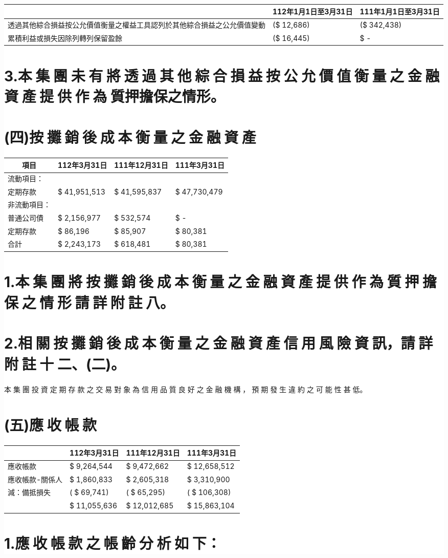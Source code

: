 | |112年1月1日至3月31日|111年1月1日至3月31日|
|---|---|---|
|透過其他綜合損益按公允價值衡量之權益工具認列於其他綜合損益之公允價值變動|($ 12,686)|($ 342,438)|
|累積利益或損失因除列轉列保留盈餘|($ 16,445)|$ -|

# 3.本 集 團 未 有 將 透 過 其 他 綜 合 損 益 按 公 允 價 值 衡 量 之 金 融 資 產 提 供 作 為 質押擔保之情形。

# (四)按 攤 銷 後 成 本 衡 量 之 金 融 資 產

|項目|112年3月31日|111年12月31日|111年3月31日|
|---|---|---|---|
|流動項目：| | | |
|定期存款|$ 41,951,513|$ 41,595,837|$ 47,730,479|
|非流動項目：| | | |
|普通公司債|$ 2,156,977|$ 532,574|$ -|
|定期存款|$ 86,196|$ 85,907|$ 80,381|
|合計|$ 2,243,173|$ 618,481|$ 80,381|

# 1.本 集 團 將 按 攤 銷 後 成 本 衡 量 之 金 融 資 產 提 供 作 為 質 押 擔 保 之 情 形 請 詳 附 註 八。

# 2.相 關 按 攤 銷 後 成 本 衡 量 之 金 融 資 產 信 用 風 險 資 訊，請 詳 附 註 十 二、(二)。

本 集 團 投 資 定 期 存 款 之 交 易 對 象 為 信 用 品 質 良 好 之 金 融 機 構 ， 預 期 發 生 違 約 之 可 能 性 甚 低。

# (五)應 收 帳 款

| |112年3月31日|111年12月31日|111年3月31日|
|---|---|---|---|
|應收帳款|$ 9,264,544|$ 9,472,662|$ 12,658,512|
|應收帳款-關係人|$ 1,860,833|$ 2,605,318|$ 3,310,900|
|減：備抵損失|( $ 69,741)|( $ 65,295)|( $ 106,308)|
| |$ 11,055,636|$ 12,012,685|$ 15,863,104|

# 1.應 收 帳 款 之 帳 齡 分 析 如 下：
